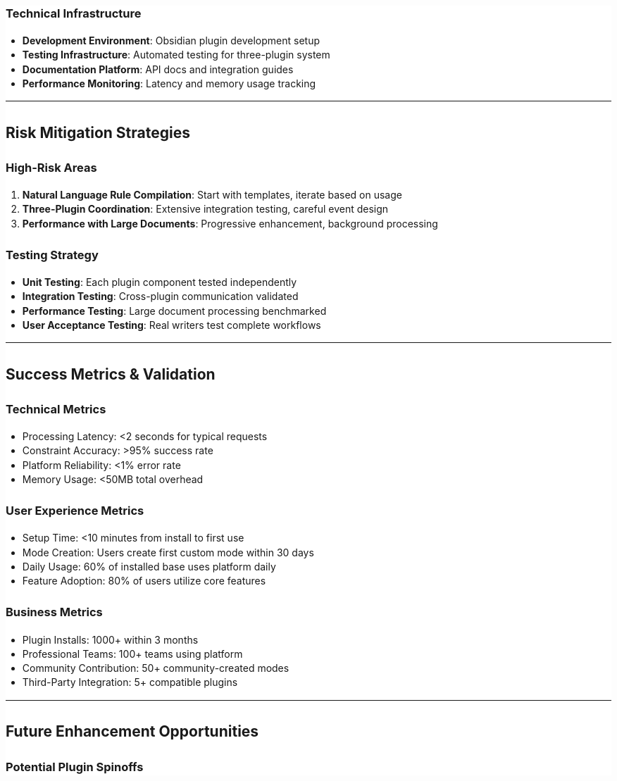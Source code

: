 ### Technical Infrastructure
- **Development Environment**: Obsidian plugin development setup
- **Testing Infrastructure**: Automated testing for three-plugin system
- **Documentation Platform**: API docs and integration guides
- **Performance Monitoring**: Latency and memory usage tracking

---

## Risk Mitigation Strategies

### High-Risk Areas
1. **Natural Language Rule Compilation**: Start with templates, iterate based on usage
2. **Three-Plugin Coordination**: Extensive integration testing, careful event design
3. **Performance with Large Documents**: Progressive enhancement, background processing

### Testing Strategy
- **Unit Testing**: Each plugin component tested independently  
- **Integration Testing**: Cross-plugin communication validated
- **Performance Testing**: Large document processing benchmarked
- **User Acceptance Testing**: Real writers test complete workflows

---

## Success Metrics & Validation

### Technical Metrics
- Processing Latency: <2 seconds for typical requests
- Constraint Accuracy: >95% success rate
- Platform Reliability: <1% error rate
- Memory Usage: <50MB total overhead

### User Experience Metrics
- Setup Time: <10 minutes from install to first use
- Mode Creation: Users create first custom mode within 30 days
- Daily Usage: 60% of installed base uses platform daily
- Feature Adoption: 80% of users utilize core features

### Business Metrics
- Plugin Installs: 1000+ within 3 months
- Professional Teams: 100+ teams using platform
- Community Contribution: 50+ community-created modes
- Third-Party Integration: 5+ compatible plugins

---

## Future Enhancement Opportunities

### Potential Plugin Spinoffs

